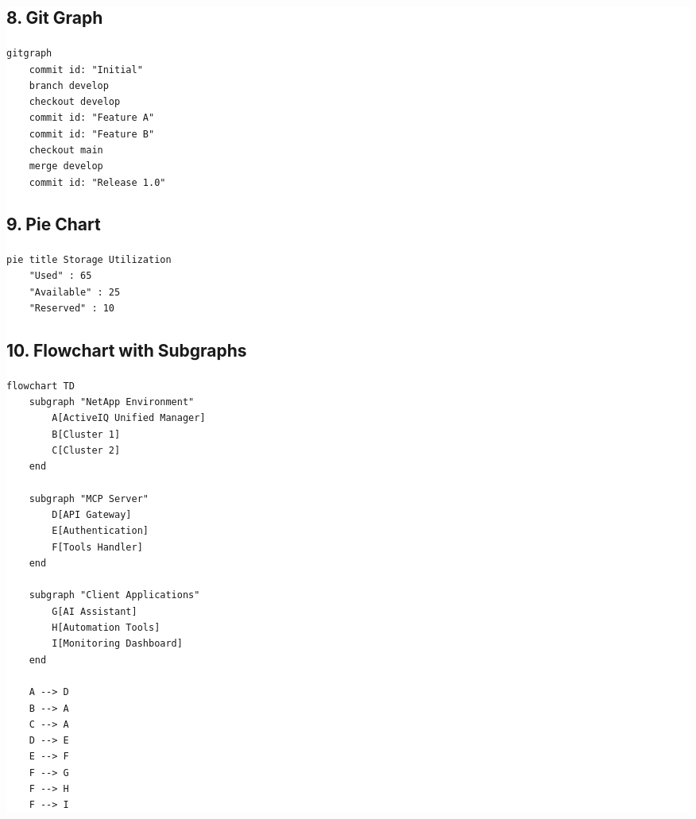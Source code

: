 ## 8. Git Graph

```mermaid
gitgraph
    commit id: "Initial"
    branch develop
    checkout develop
    commit id: "Feature A"
    commit id: "Feature B"
    checkout main
    merge develop
    commit id: "Release 1.0"
```

## 9. Pie Chart

```mermaid
pie title Storage Utilization
    "Used" : 65
    "Available" : 25
    "Reserved" : 10
```

## 10. Flowchart with Subgraphs

```mermaid
flowchart TD
    subgraph "NetApp Environment"
        A[ActiveIQ Unified Manager]
        B[Cluster 1]
        C[Cluster 2]
    end
    
    subgraph "MCP Server"
        D[API Gateway]
        E[Authentication]
        F[Tools Handler]
    end
    
    subgraph "Client Applications"
        G[AI Assistant]
        H[Automation Tools]
        I[Monitoring Dashboard]
    end
    
    A --> D
    B --> A
    C --> A
    D --> E
    E --> F
    F --> G
    F --> H
    F --> I
```
